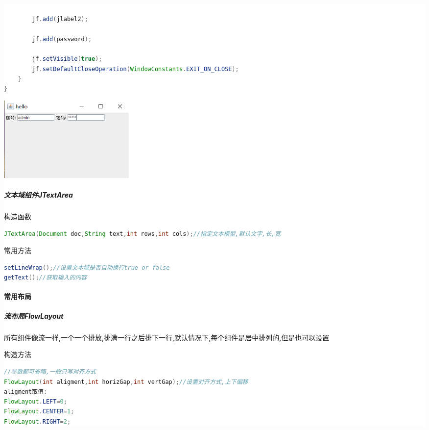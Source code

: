 ```java

        jf.add(jlabel2);

        jf.add(password);

        jf.setVisible(true);
        jf.setDefaultCloseOperation(WindowConstants.EXIT_ON_CLOSE);
    }
}

```

<img src="/images/java-ui/image-20211228133823317.png" alt="image-20211228133823317" style="zoom:67%;" />

##### 文本域组件JTextArea

构造函数

```java
JTextArea(Document doc,String text,int rows,int cols);//指定文本模型,默认文字,长,宽
```

常用方法

```java
setLineWrap();//设置文本域是否自动换行true or false
getText();//获取输入的内容
```

#### 常用布局

##### 流布局FlowLayout

所有组件像流一样,一个一个排放,排满一行之后排下一行,默认情况下,每个组件是居中排列的,但是也可以设置

构造方法

```java
//参数都可省略,一般只写对齐方式
FlowLayout(int aligment,int horizGap,int vertGap);//设置对齐方式,上下偏移
aligment取值:
FlowLayout.LEFT=0;
FlowLayout.CENTER=1;
FlowLayout.RIGHT=2;
```
